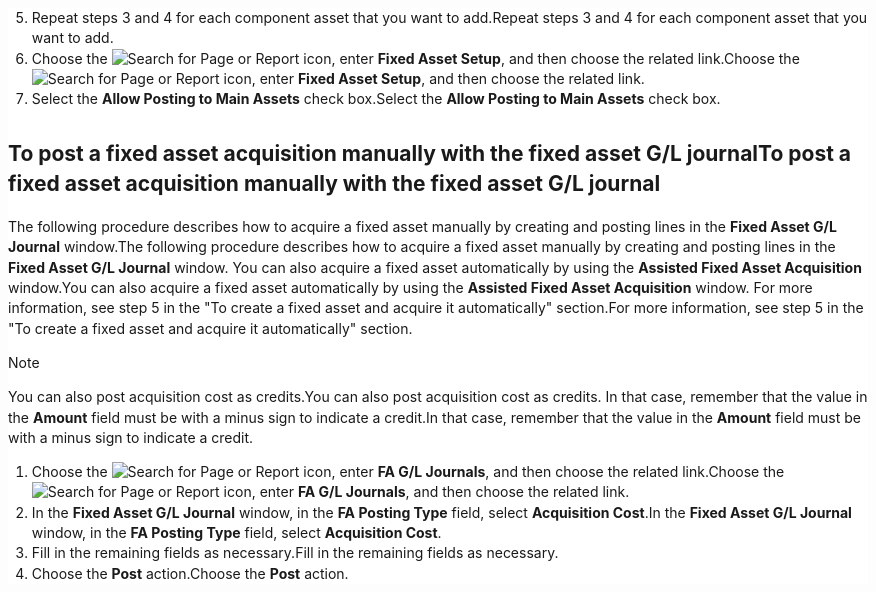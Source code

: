 5. <span data-ttu-id="4afa0-140">Repeat steps 3 and 4 for each component asset that you want to add.</span><span class="sxs-lookup"><span data-stu-id="4afa0-140">Repeat steps 3 and 4 for each component asset that you want to add.</span></span>
6. <span data-ttu-id="4afa0-141">Choose the ![Search for Page or Report](media/ui-search/search_small.png "Search for Page or Report icon") icon, enter **Fixed Asset Setup**, and then choose the related link.</span><span class="sxs-lookup"><span data-stu-id="4afa0-141">Choose the ![Search for Page or Report](media/ui-search/search_small.png "Search for Page or Report icon") icon, enter **Fixed Asset Setup**, and then choose the related link.</span></span>
7. <span data-ttu-id="4afa0-142">Select the **Allow Posting to Main Assets** check box.</span><span class="sxs-lookup"><span data-stu-id="4afa0-142">Select the **Allow Posting to Main Assets** check box.</span></span>

## <a name="to-post-a-fixed-asset-acquisition-manually-with-the-fixed-asset-gl-journal"></a><span data-ttu-id="4afa0-143">To post a fixed asset acquisition manually with the fixed asset G/L journal</span><span class="sxs-lookup"><span data-stu-id="4afa0-143">To post a fixed asset acquisition manually with the fixed asset G/L journal</span></span>
<span data-ttu-id="4afa0-144">The following procedure describes how to acquire a fixed asset manually by creating and posting lines in the **Fixed Asset G/L Journal** window.</span><span class="sxs-lookup"><span data-stu-id="4afa0-144">The following procedure describes how to acquire a fixed asset manually by creating and posting lines in the **Fixed Asset G/L Journal** window.</span></span> <span data-ttu-id="4afa0-145">You can also acquire a fixed asset automatically by using the **Assisted Fixed Asset Acquisition** window.</span><span class="sxs-lookup"><span data-stu-id="4afa0-145">You can also acquire a fixed asset automatically by using the **Assisted Fixed Asset Acquisition** window.</span></span> <span data-ttu-id="4afa0-146">For more information, see step 5 in the "To create a fixed asset and acquire it automatically" section.</span><span class="sxs-lookup"><span data-stu-id="4afa0-146">For more information, see step 5 in the "To create a fixed asset and acquire it automatically" section.</span></span>

> [!NOTE]  
>   <span data-ttu-id="4afa0-147">You can also post acquisition cost as credits.</span><span class="sxs-lookup"><span data-stu-id="4afa0-147">You can also post acquisition cost as credits.</span></span> <span data-ttu-id="4afa0-148">In that case, remember that the value in the **Amount** field must be with a minus sign to indicate a credit.</span><span class="sxs-lookup"><span data-stu-id="4afa0-148">In that case, remember that the value in the **Amount** field must be with a minus sign to indicate a credit.</span></span>

1. <span data-ttu-id="4afa0-149">Choose the ![Search for Page or Report](media/ui-search/search_small.png "Search for Page or Report icon") icon, enter **FA G/L Journals**, and then choose the related link.</span><span class="sxs-lookup"><span data-stu-id="4afa0-149">Choose the ![Search for Page or Report](media/ui-search/search_small.png "Search for Page or Report icon") icon, enter **FA G/L Journals**, and then choose the related link.</span></span>
2. <span data-ttu-id="4afa0-150">In the **Fixed Asset G/L Journal** window, in the **FA Posting Type** field, select **Acquisition Cost**.</span><span class="sxs-lookup"><span data-stu-id="4afa0-150">In the **Fixed Asset G/L Journal** window, in the **FA Posting Type** field, select **Acquisition Cost**.</span></span>
3. <span data-ttu-id="4afa0-151">Fill in the remaining fields as necessary.</span><span class="sxs-lookup"><span data-stu-id="4afa0-151">Fill in the remaining fields as necessary.</span></span>
4. <span data-ttu-id="4afa0-152">Choose the **Post** action.</span><span class="sxs-lookup"><span data-stu-id="4afa0-152">Choose the **Post** action.</span></span>  
